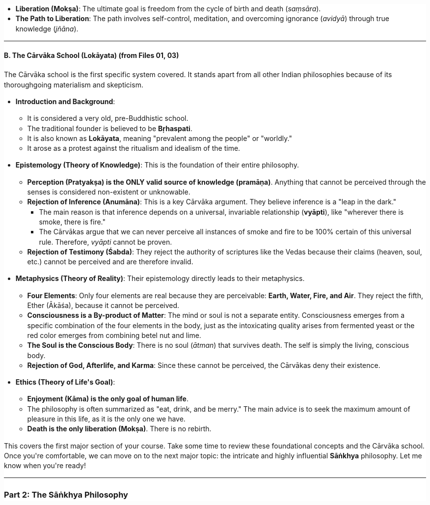   * **Liberation (Mokṣa)**: The ultimate goal is freedom from the cycle of birth and death (*saṃsāra*).
  * **The Path to Liberation**: The path involves self-control, meditation, and overcoming ignorance (*avidyā*) through true knowledge (*jñāna*).

***

#### **B. The Cārvāka School (Lokāyata)** (from Files 01, 03)

The Cārvāka school is the first specific system covered. It stands apart from all other Indian philosophies because of its thoroughgoing materialism and skepticism.

* **Introduction and Background**:
  * It is considered a very old, pre-Buddhistic school.
  * The traditional founder is believed to be **Bṛhaspati**.
  * It is also known as **Lokāyata**, meaning "prevalent among the people" or "worldly."
  * It arose as a protest against the ritualism and idealism of the time.

* **Epistemology (Theory of Knowledge)**: This is the foundation of their entire philosophy.
  * **Perception (Pratyakṣa) is the ONLY valid source of knowledge (pramāṇa)**. Anything that cannot be perceived through the senses is considered non-existent or unknowable.
  * **Rejection of Inference (Anumāna)**: This is a key Cārvāka argument. They believe inference is a "leap in the dark."
    * The main reason is that inference depends on a universal, invariable relationship (**vyāpti**), like "wherever there is smoke, there is fire."
    * The Cārvākas argue that we can never perceive all instances of smoke and fire to be 100% certain of this universal rule. Therefore, *vyāpti* cannot be proven.
  * **Rejection of Testimony (Śabda)**: They reject the authority of scriptures like the Vedas because their claims (heaven, soul, etc.) cannot be perceived and are therefore invalid.

* **Metaphysics (Theory of Reality)**: Their epistemology directly leads to their metaphysics.
  * **Four Elements**: Only four elements are real because they are perceivable: **Earth, Water, Fire, and Air**. They reject the fifth, Ether (Ākāśa), because it cannot be perceived.
  * **Consciousness is a By-product of Matter**: The mind or soul is not a separate entity. Consciousness emerges from a specific combination of the four elements in the body, just as the intoxicating quality arises from fermented yeast or the red color emerges from combining betel nut and lime.
  * **The Soul is the Conscious Body**: There is no soul (*ātman*) that survives death. The self is simply the living, conscious body.
  * **Rejection of God, Afterlife, and Karma**: Since these cannot be perceived, the Cārvākas deny their existence.

* **Ethics (Theory of Life's Goal)**:
  * **Enjoyment (Kāma) is the only goal of human life**.
  * The philosophy is often summarized as "eat, drink, and be merry." The main advice is to seek the maximum amount of pleasure in this life, as it is the only one we have.
  * **Death is the only liberation (Mokṣa)**. There is no rebirth.

This covers the first major section of your course. Take some time to review these foundational concepts and the Cārvāka school. Once you're comfortable, we can move on to the next major topic: the intricate and highly influential **Sāṅkhya** philosophy. Let me know when you're ready!

***

### **Part 2: The Sāṅkhya Philosophy**

